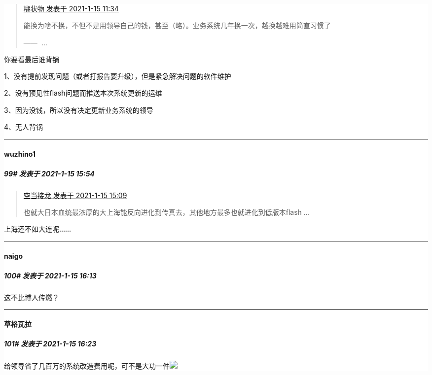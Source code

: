 <blockquote><a href="httphttps://bbs.saraba1st.com/2b/forum.php?mod=redirect&amp;goto=findpost&amp;pid=50041613&amp;ptid=1982894" target="_blank">糊状物 发表于 2021-1-15 11:34</a>

能换为啥不换，不但不是用领导自己的钱，甚至（略）。业务系统几年换一次，越换越难用简直习惯了


——  ...</blockquote>
你要看最后谁背锅

1、没有提前发现问题（或者打报告要升级），但是紧急解决问题的软件维护

2、没有预见性flash问题而推送本次系统更新的运维

3、因为没钱，所以没有决定更新业务系统的领导

4、无人背锅







*****

####  wuzhino1  
##### 99#       发表于 2021-1-15 15:54



<blockquote><a href="httphttps://bbs.saraba1st.com/2b/forum.php?mod=redirect&amp;goto=findpost&amp;pid=50043979&amp;ptid=1982894" target="_blank">空当接龙 发表于 2021-1-15 15:09</a>

也就大日本血统最浓厚的大上海能反向进化到传真去，其他地方最多也就进化到低版本flash ...</blockquote>
上海还不如大连呢……







*****

####  naigo  
##### 100#       发表于 2021-1-15 16:13




这不比博人传燃？







*****

####  草格瓦拉  
##### 101#       发表于 2021-1-15 16:23




给领导省了几百万的系统改造费用呢，可不是大功一件<img src="https://static.saraba1st.com/image/smiley/face2017/037.png" referrerpolicy="no-referrer">
